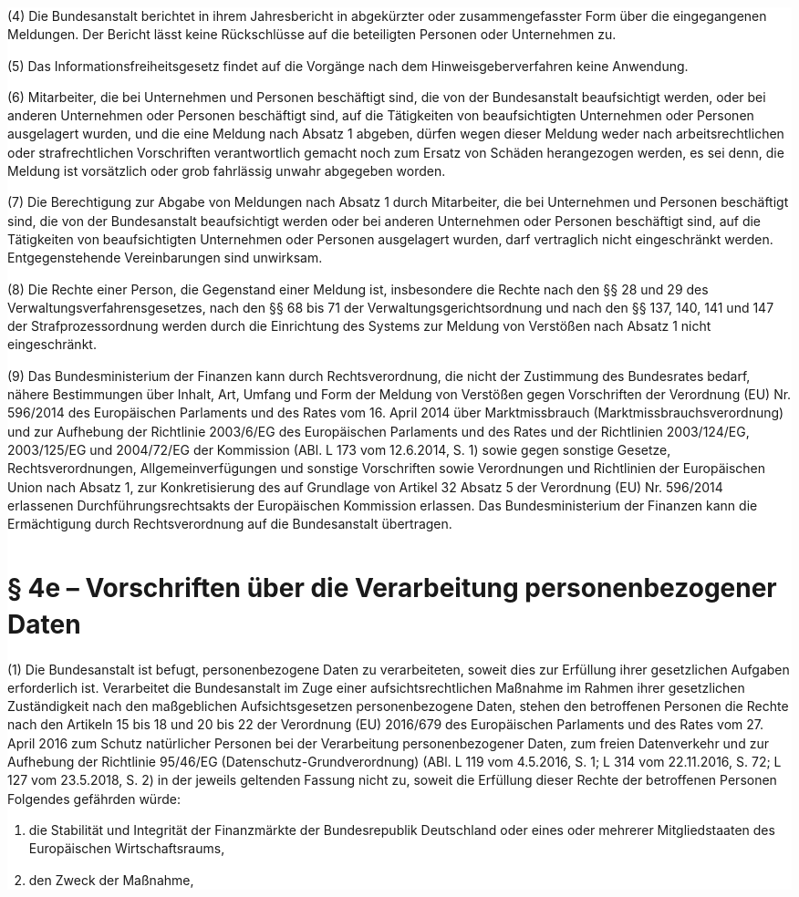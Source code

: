 (4) Die Bundesanstalt berichtet in ihrem Jahresbericht in abgekürzter oder zusammengefasster Form über die eingegangenen Meldungen. Der Bericht lässt keine Rückschlüsse auf die beteiligten Personen oder Unternehmen zu.

(5) Das Informationsfreiheitsgesetz findet auf die Vorgänge nach dem Hinweisgeberverfahren keine Anwendung.

(6) Mitarbeiter, die bei Unternehmen und Personen beschäftigt sind, die von der Bundesanstalt beaufsichtigt werden, oder bei anderen Unternehmen oder Personen beschäftigt sind, auf die Tätigkeiten von beaufsichtigten Unternehmen oder Personen ausgelagert wurden, und die eine Meldung nach Absatz 1 abgeben, dürfen wegen dieser Meldung weder nach arbeitsrechtlichen oder strafrechtlichen Vorschriften verantwortlich gemacht noch zum Ersatz von Schäden herangezogen werden, es sei denn, die Meldung ist vorsätzlich oder grob fahrlässig unwahr abgegeben worden.

(7) Die Berechtigung zur Abgabe von Meldungen nach Absatz 1 durch Mitarbeiter, die bei Unternehmen und Personen beschäftigt sind, die von der Bundesanstalt beaufsichtigt werden oder bei anderen Unternehmen oder Personen beschäftigt sind, auf die Tätigkeiten von beaufsichtigten Unternehmen oder Personen ausgelagert wurden, darf vertraglich nicht eingeschränkt werden. Entgegenstehende Vereinbarungen sind unwirksam.

(8) Die Rechte einer Person, die Gegenstand einer Meldung ist, insbesondere die Rechte nach den §§ 28 und 29 des Verwaltungsverfahrensgesetzes, nach den §§ 68 bis 71 der Verwaltungsgerichtsordnung und nach den §§ 137, 140, 141 und 147 der Strafprozessordnung werden durch die Einrichtung des Systems zur Meldung von Verstößen nach Absatz 1 nicht eingeschränkt.

(9) Das Bundesministerium der Finanzen kann durch Rechtsverordnung, die nicht der Zustimmung des Bundesrates bedarf, nähere Bestimmungen über Inhalt, Art, Umfang und Form der Meldung von Verstößen gegen Vorschriften der Verordnung (EU) Nr. 596/2014 des Europäischen Parlaments und des Rates vom 16. April 2014 über Marktmissbrauch (Marktmissbrauchsverordnung) und zur Aufhebung der Richtlinie 2003/6/EG des Europäischen Parlaments und des Rates und der Richtlinien 2003/124/EG, 2003/125/EG und 2004/72/EG der Kommission (ABl. L 173 vom 12.6.2014, S. 1) sowie gegen sonstige Gesetze, Rechtsverordnungen, Allgemeinverfügungen und sonstige Vorschriften sowie Verordnungen und Richtlinien der Europäischen Union nach Absatz 1, zur Konkretisierung des auf Grundlage von Artikel 32 Absatz 5 der Verordnung (EU) Nr. 596/2014 erlassenen Durchführungsrechtsakts der Europäischen Kommission erlassen. Das Bundesministerium der Finanzen kann die Ermächtigung durch Rechtsverordnung auf die Bundesanstalt übertragen.

# § 4e – Vorschriften über die Verarbeitung personenbezogener Daten

(1) Die Bundesanstalt ist befugt, personenbezogene Daten zu verarbeiteten, soweit dies zur Erfüllung ihrer gesetzlichen Aufgaben erforderlich ist. Verarbeitet die Bundesanstalt im Zuge einer aufsichtsrechtlichen Maßnahme im Rahmen ihrer gesetzlichen Zuständigkeit nach den maßgeblichen Aufsichtsgesetzen personenbezogene Daten, stehen den betroffenen Personen die Rechte nach den Artikeln 15 bis 18 und 20 bis 22 der Verordnung (EU) 2016/679 des Europäischen Parlaments und des Rates vom 27. April 2016 zum Schutz natürlicher Personen bei der Verarbeitung personenbezogener Daten, zum freien Datenverkehr und zur Aufhebung der Richtlinie 95/46/EG (Datenschutz-Grundverordnung) (ABl. L 119 vom 4.5.2016, S. 1; L 314 vom 22.11.2016, S. 72; L 127 vom 23.5.2018, S. 2) in der jeweils geltenden Fassung nicht zu, soweit die Erfüllung dieser Rechte der betroffenen Personen Folgendes gefährden würde:

1. die Stabilität und Integrität der Finanzmärkte der Bundesrepublik Deutschland oder eines oder mehrerer Mitgliedstaaten des Europäischen Wirtschaftsraums,

2. den Zweck der Maßnahme,
